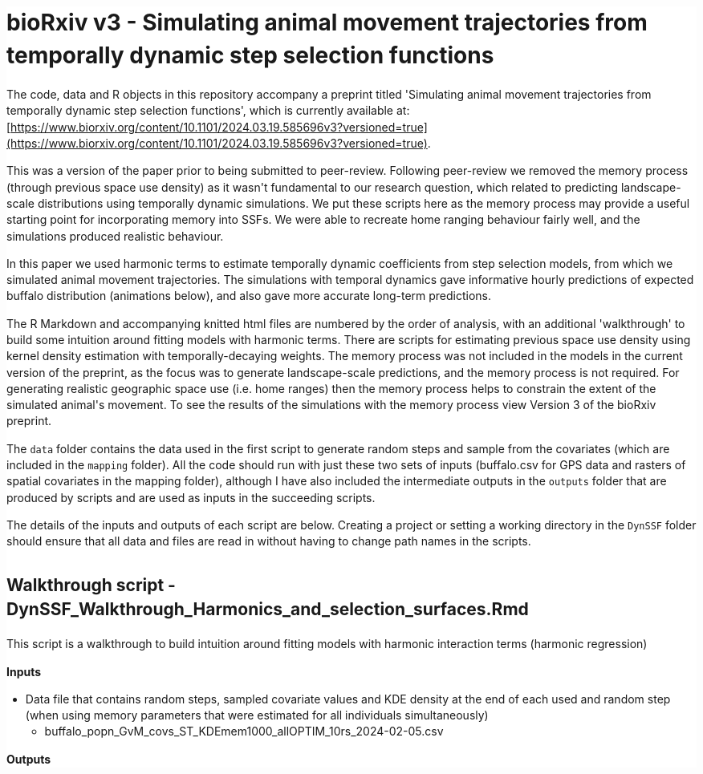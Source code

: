 # bioRxiv v3 - Simulating animal movement trajectories from temporally dynamic step selection functions

The code, data and R objects in this repository accompany a preprint titled 'Simulating animal movement trajectories from temporally dynamic step selection functions', which is currently available at: [https://www.biorxiv.org/content/10.1101/2024.03.19.585696v3?versioned=true](https://www.biorxiv.org/content/10.1101/2024.03.19.585696v3?versioned=true).

This was a version of the paper prior to being submitted to peer-review. Following peer-review we removed the memory process (through previous space use density) as it wasn't fundamental to our research question, which related to predicting landscape-scale distributions using temporally dynamic simulations. We put these scripts here as the memory process may provide a useful starting point for incorporating memory into SSFs. We were able to recreate home ranging behaviour fairly well, and the simulations produced realistic behaviour.

In this paper we used harmonic terms to estimate temporally dynamic coefficients from step selection models, from which we simulated animal movement trajectories. The simulations with temporal dynamics gave informative hourly predictions of expected buffalo distribution (animations below), and also gave more accurate long-term predictions. 

The R Markdown and accompanying knitted html files are numbered by the order of analysis, with an additional 'walkthrough' to build some intuition around fitting models with harmonic terms. There are scripts for estimating previous space use density using kernel density estimation with temporally-decaying weights. The memory process was not included in the models in the current version of the preprint, as the focus was to generate landscape-scale predictions, and the memory process is not required. For generating realistic geographic space use (i.e. home ranges) then the memory process helps to constrain the extent of the simulated animal's movement. To see the results of the simulations with the memory process view Version 3 of the bioRxiv preprint.

The `data` folder contains the data used in the first script to generate random steps and sample from the covariates (which are included in the `mapping` folder). All the code should run with just these two sets of inputs (buffalo.csv for GPS data and rasters of spatial covariates in the mapping folder), although I have also included the intermediate outputs in the `outputs` folder that are produced by scripts and are used as inputs in the succeeding scripts. 

The details of the inputs and outputs of each script are below. Creating a project or setting a working directory in the `DynSSF` folder should ensure that all data and files are read in without having to change path names in the scripts.


## Walkthrough script - DynSSF_Walkthrough_Harmonics_and_selection_surfaces.Rmd ##

This script is a walkthrough to build intuition around fitting models with harmonic interaction terms (harmonic regression)

**Inputs**

* Data file that contains random steps, sampled covariate values and KDE density at the end of each used and random step (when using memory parameters that were estimated for all individuals simultaneously)
  * buffalo_popn_GvM_covs_ST_KDEmem1000_allOPTIM_10rs_2024-02-05.csv

**Outputs**
